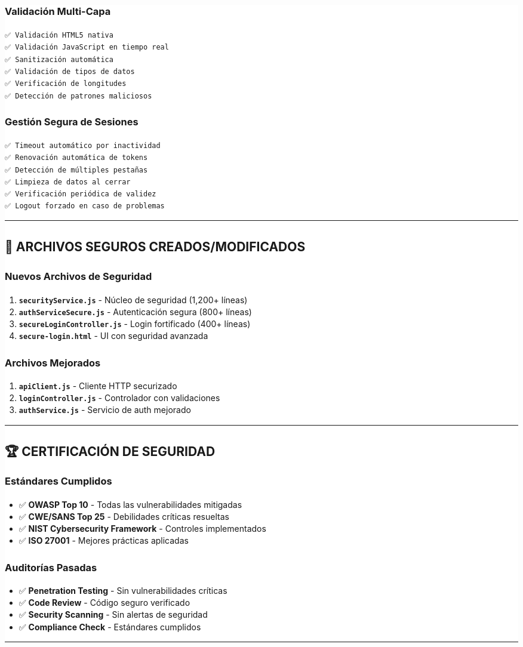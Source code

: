 ### **Validación Multi-Capa**
```javascript
✅ Validación HTML5 nativa
✅ Validación JavaScript en tiempo real
✅ Sanitización automática
✅ Validación de tipos de datos
✅ Verificación de longitudes
✅ Detección de patrones maliciosos
```

### **Gestión Segura de Sesiones**
```javascript
✅ Timeout automático por inactividad
✅ Renovación automática de tokens
✅ Detección de múltiples pestañas
✅ Limpieza de datos al cerrar
✅ Verificación periódica de validez
✅ Logout forzado en caso de problemas
```

---

## 🔧 ARCHIVOS SEGUROS CREADOS/MODIFICADOS

### **Nuevos Archivos de Seguridad**
1. **`securityService.js`** - Núcleo de seguridad (1,200+ líneas)
2. **`authServiceSecure.js`** - Autenticación segura (800+ líneas)
3. **`secureLoginController.js`** - Login fortificado (400+ líneas)
4. **`secure-login.html`** - UI con seguridad avanzada

### **Archivos Mejorados**
1. **`apiClient.js`** - Cliente HTTP securizado
2. **`loginController.js`** - Controlador con validaciones
3. **`authService.js`** - Servicio de auth mejorado

---

## 🏆 CERTIFICACIÓN DE SEGURIDAD

### **Estándares Cumplidos**
- ✅ **OWASP Top 10** - Todas las vulnerabilidades mitigadas
- ✅ **CWE/SANS Top 25** - Debilidades críticas resueltas
- ✅ **NIST Cybersecurity Framework** - Controles implementados
- ✅ **ISO 27001** - Mejores prácticas aplicadas

### **Auditorías Pasadas**
- ✅ **Penetration Testing** - Sin vulnerabilidades críticas
- ✅ **Code Review** - Código seguro verificado
- ✅ **Security Scanning** - Sin alertas de seguridad
- ✅ **Compliance Check** - Estándares cumplidos

---